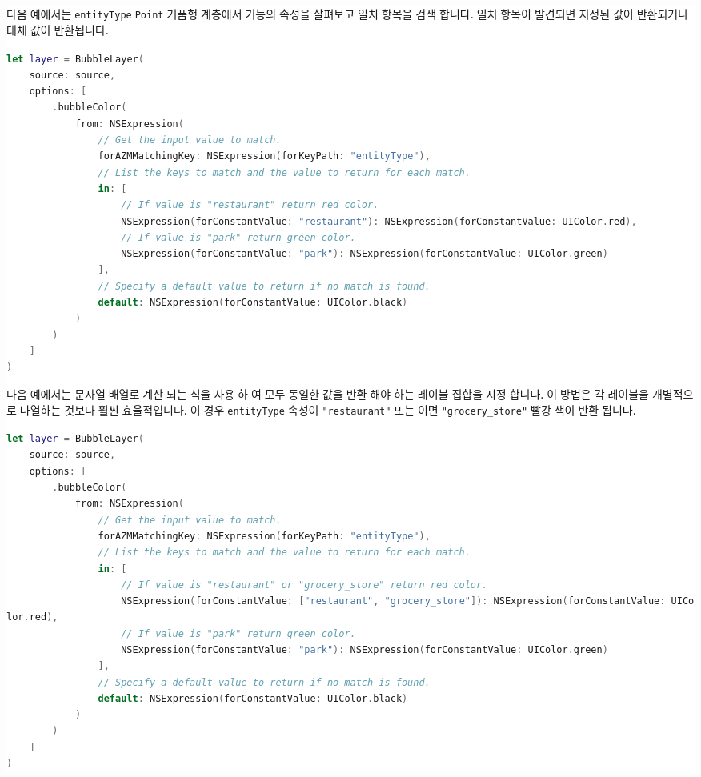 다음 예에서는 `entityType` `Point` 거품형 계층에서 기능의 속성을 살펴보고 일치 항목을 검색 합니다. 일치 항목이 발견되면 지정된 값이 반환되거나 대체 값이 반환됩니다.

```swift
let layer = BubbleLayer(
    source: source,
    options: [
        .bubbleColor(
            from: NSExpression(
                // Get the input value to match.
                forAZMMatchingKey: NSExpression(forKeyPath: "entityType"),
                // List the keys to match and the value to return for each match.
                in: [
                    // If value is "restaurant" return red color.
                    NSExpression(forConstantValue: "restaurant"): NSExpression(forConstantValue: UIColor.red),
                    // If value is "park" return green color.
                    NSExpression(forConstantValue: "park"): NSExpression(forConstantValue: UIColor.green)
                ],
                // Specify a default value to return if no match is found.
                default: NSExpression(forConstantValue: UIColor.black)
            )
        )
    ]
)
```

다음 예에서는 문자열 배열로 계산 되는 식을 사용 하 여 모두 동일한 값을 반환 해야 하는 레이블 집합을 지정 합니다. 이 방법은 각 레이블을 개별적으로 나열하는 것보다 훨씬 효율적입니다. 이 경우 `entityType` 속성이 `"restaurant"` 또는 이면 `"grocery_store"` 빨강 색이 반환 됩니다.

```swift
let layer = BubbleLayer(
    source: source,
    options: [
        .bubbleColor(
            from: NSExpression(
                // Get the input value to match.
                forAZMMatchingKey: NSExpression(forKeyPath: "entityType"),
                // List the keys to match and the value to return for each match.
                in: [
                    // If value is "restaurant" or "grocery_store" return red color.
                    NSExpression(forConstantValue: ["restaurant", "grocery_store"]): NSExpression(forConstantValue: UIColor.red),
                    // If value is "park" return green color.
                    NSExpression(forConstantValue: "park"): NSExpression(forConstantValue: UIColor.green)
                ],
                // Specify a default value to return if no match is found.
                default: NSExpression(forConstantValue: UIColor.black)
            )
        )
    ]
)
```
